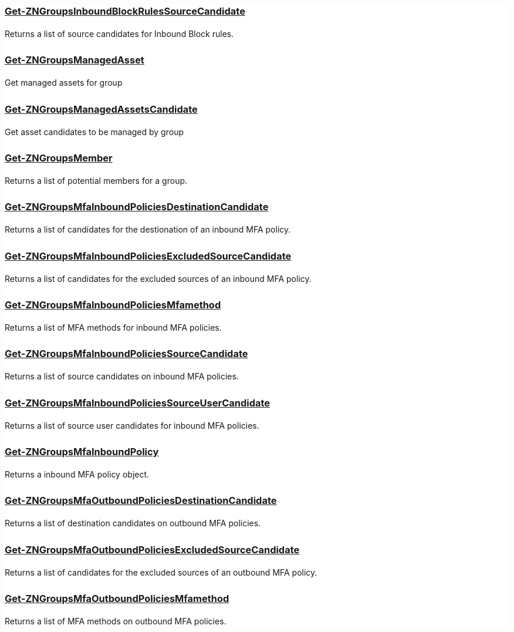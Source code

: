 ### [Get-ZNGroupsInboundBlockRulesSourceCandidate](Get-ZNGroupsInboundBlockRulesSourceCandidate.md)
Returns a list of source candidates for Inbound Block rules.

### [Get-ZNGroupsManagedAsset](Get-ZNGroupsManagedAsset.md)
Get managed assets for group

### [Get-ZNGroupsManagedAssetsCandidate](Get-ZNGroupsManagedAssetsCandidate.md)
Get asset candidates to be managed by group

### [Get-ZNGroupsMember](Get-ZNGroupsMember.md)
Returns a list of potential members for a group.

### [Get-ZNGroupsMfaInboundPoliciesDestinationCandidate](Get-ZNGroupsMfaInboundPoliciesDestinationCandidate.md)
Returns a list of candidates for the destionation of an inbound MFA policy.

### [Get-ZNGroupsMfaInboundPoliciesExcludedSourceCandidate](Get-ZNGroupsMfaInboundPoliciesExcludedSourceCandidate.md)
Returns a list of candidates for the excluded sources of an inbound MFA policy.

### [Get-ZNGroupsMfaInboundPoliciesMfamethod](Get-ZNGroupsMfaInboundPoliciesMfamethod.md)
Returns a list of MFA methods for inbound MFA policies.

### [Get-ZNGroupsMfaInboundPoliciesSourceCandidate](Get-ZNGroupsMfaInboundPoliciesSourceCandidate.md)
Returns a list of source candidates on inbound MFA policies.

### [Get-ZNGroupsMfaInboundPoliciesSourceUserCandidate](Get-ZNGroupsMfaInboundPoliciesSourceUserCandidate.md)
Returns a list of source user candidates for inbound MFA policies.

### [Get-ZNGroupsMfaInboundPolicy](Get-ZNGroupsMfaInboundPolicy.md)
Returns a inbound MFA policy object.

### [Get-ZNGroupsMfaOutboundPoliciesDestinationCandidate](Get-ZNGroupsMfaOutboundPoliciesDestinationCandidate.md)
Returns a list of destination candidates on outbound MFA policies.

### [Get-ZNGroupsMfaOutboundPoliciesExcludedSourceCandidate](Get-ZNGroupsMfaOutboundPoliciesExcludedSourceCandidate.md)
Returns a list of candidates for the excluded sources of an outbound MFA policy.

### [Get-ZNGroupsMfaOutboundPoliciesMfamethod](Get-ZNGroupsMfaOutboundPoliciesMfamethod.md)
Returns a list of MFA methods on outbound MFA policies.
